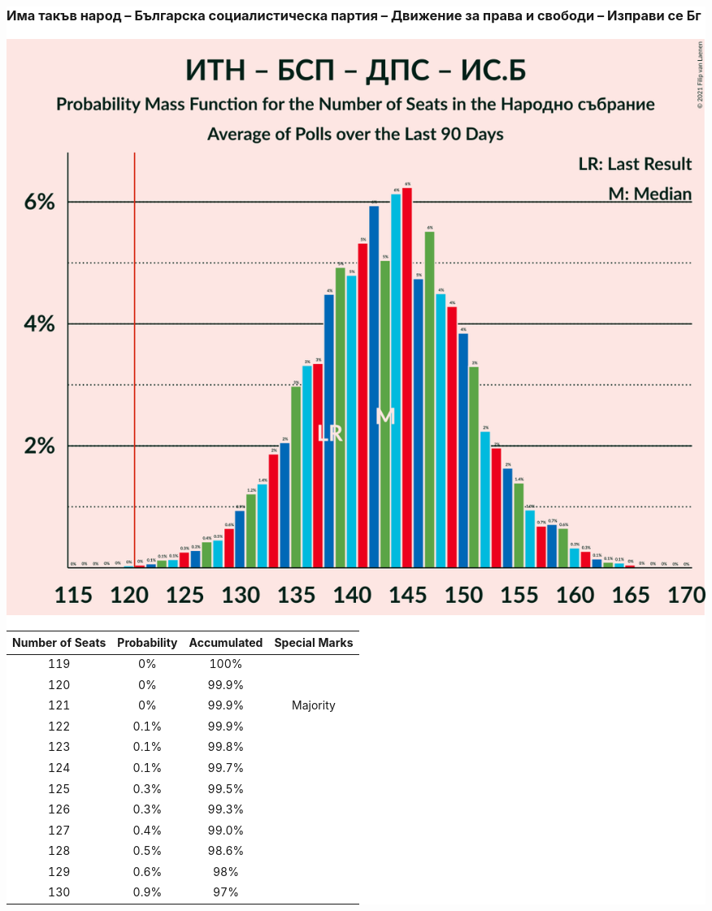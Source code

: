### Има такъв народ – Българска социалистическа партия – Движение за права и свободи – Изправи се Бг

![Graph with seats probability mass function not yet produced](average-coalitions-seats-pmf-итн–бсп–дпс–исб.png "Seats Probability Mass Function")

| Number of Seats | Probability | Accumulated | Special Marks |
|:---------------:|:-----------:|:-----------:|:-------------:|
| 119 | 0% | 100% |  |
| 120 | 0% | 99.9% |  |
| 121 | 0% | 99.9% | Majority |
| 122 | 0.1% | 99.9% |  |
| 123 | 0.1% | 99.8% |  |
| 124 | 0.1% | 99.7% |  |
| 125 | 0.3% | 99.5% |  |
| 126 | 0.3% | 99.3% |  |
| 127 | 0.4% | 99.0% |  |
| 128 | 0.5% | 98.6% |  |
| 129 | 0.6% | 98% |  |
| 130 | 0.9% | 97% |  |